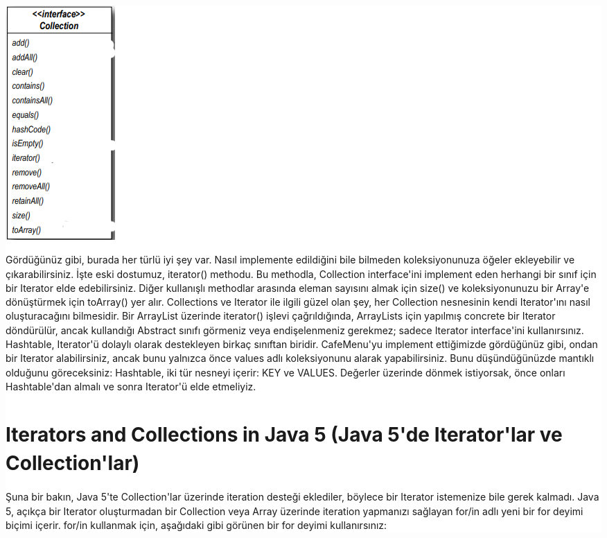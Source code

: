 ![img_20.png](../Images/IteratorCompositeDesignPattern/img_20.png)

Gördüğünüz gibi, burada her türlü iyi şey var. Nasıl implemente edildiğini bile bilmeden koleksiyonunuza öğeler
ekleyebilir ve çıkarabilirsiniz. İşte eski dostumuz, iterator() methodu. Bu methodla, Collection interface'ini implement
eden herhangi bir sınıf için bir Iterator elde edebilirsiniz. Diğer kullanışlı methodlar arasında eleman sayısını almak
için size() ve koleksiyonunuzu bir Array'e dönüştürmek için toArray() yer alır. Collections ve Iterator ile ilgili güzel
olan şey, her Collection nesnesinin kendi Iterator'ını nasıl oluşturacağını bilmesidir. Bir ArrayList üzerinde
iterator() işlevi çağrıldığında, ArrayLists için yapılmış concrete bir Iterator döndürülür, ancak kullandığı Abstract
sınıfı görmeniz veya endişelenmeniz gerekmez; sadece Iterator interface'ini kullanırsınız. Hashtable, Iterator'ü dolaylı
olarak destekleyen birkaç sınıftan biridir. CafeMenu'yu implement ettiğimizde gördüğünüz gibi, ondan bir Iterator
alabilirsiniz, ancak bunu yalnızca önce values adlı koleksiyonunu alarak yapabilirsiniz. Bunu düşündüğünüzde mantıklı
olduğunu göreceksiniz: Hashtable, iki tür nesneyi içerir: KEY ve VALUES. Değerler üzerinde dönmek istiyorsak,
önce onları Hashtable'dan almalı ve sonra Iterator'ü elde etmeliyiz.

# Iterators and Collections in Java 5 (Java 5'de Iterator'lar ve Collection'lar)

Şuna bir bakın, Java 5'te Collection'lar üzerinde iteration desteği eklediler, böylece bir Iterator istemenize bile
gerek kalmadı. Java 5, açıkça bir Iterator oluşturmadan bir Collection veya Array üzerinde iteration yapmanızı sağlayan
for/in adlı yeni bir for deyimi biçimi içerir. for/in kullanmak için, aşağıdaki gibi görünen bir for deyimi
kullanırsınız:
